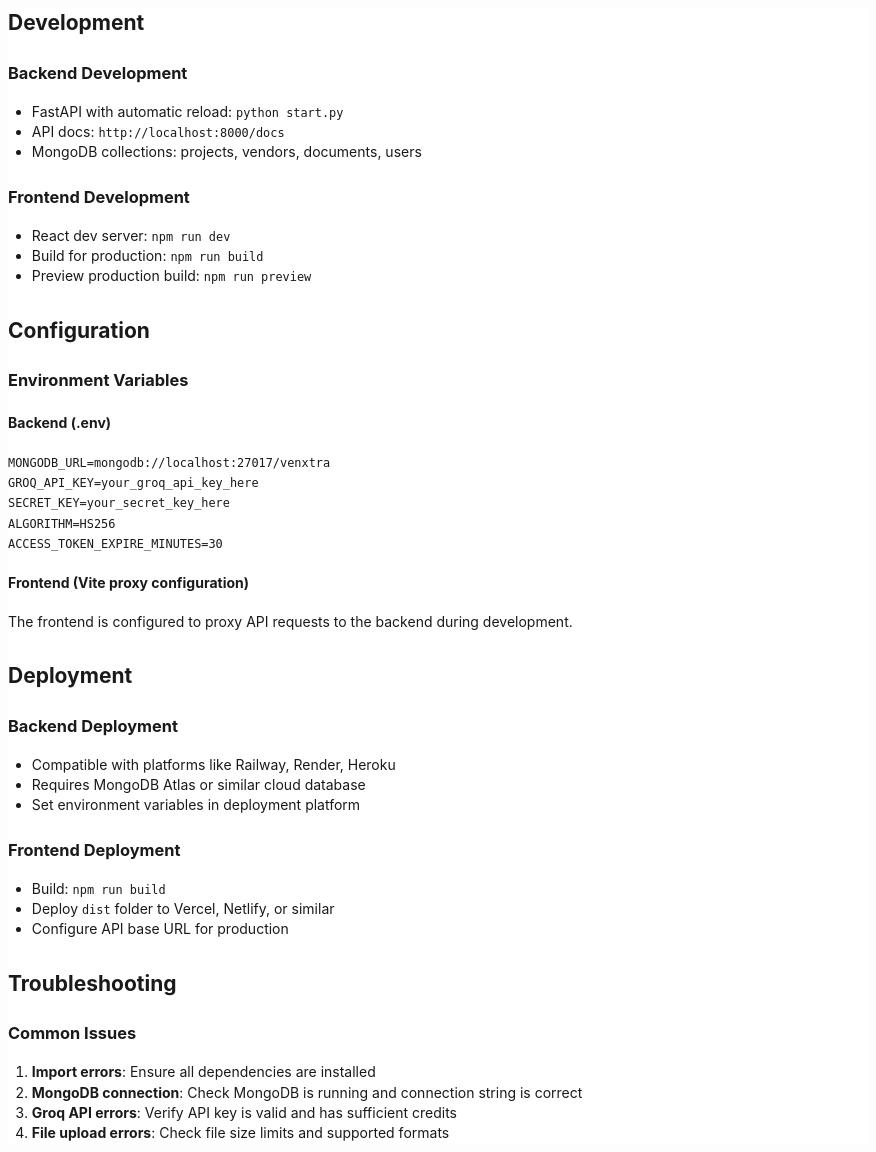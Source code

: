 ## Development

### Backend Development
- FastAPI with automatic reload: `python start.py`
- API docs: `http://localhost:8000/docs`
- MongoDB collections: projects, vendors, documents, users

### Frontend Development
- React dev server: `npm run dev`
- Build for production: `npm run build`
- Preview production build: `npm run preview`

## Configuration

### Environment Variables

#### Backend (.env)
```env
MONGODB_URL=mongodb://localhost:27017/venxtra
GROQ_API_KEY=your_groq_api_key_here
SECRET_KEY=your_secret_key_here
ALGORITHM=HS256
ACCESS_TOKEN_EXPIRE_MINUTES=30
```

#### Frontend (Vite proxy configuration)
The frontend is configured to proxy API requests to the backend during development.

## Deployment

### Backend Deployment
- Compatible with platforms like Railway, Render, Heroku
- Requires MongoDB Atlas or similar cloud database
- Set environment variables in deployment platform

### Frontend Deployment
- Build: `npm run build`
- Deploy `dist` folder to Vercel, Netlify, or similar
- Configure API base URL for production

## Troubleshooting

### Common Issues

1. **Import errors**: Ensure all dependencies are installed
2. **MongoDB connection**: Check MongoDB is running and connection string is correct
3. **Groq API errors**: Verify API key is valid and has sufficient credits
4. **File upload errors**: Check file size limits and supported formats
